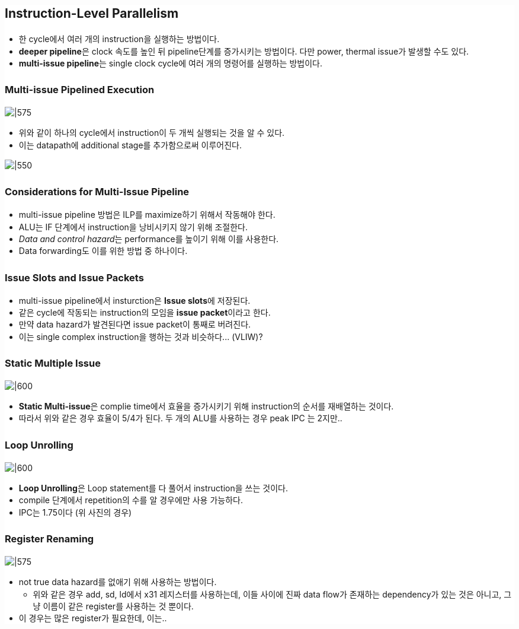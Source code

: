## Instruction-Level Parallelism

- 한 cycle에서 여러 개의 instruction을 실행하는 방법이다. 
- **deeper pipeline**은 clock 속도를 높인 뒤 pipeline단계를 증가시키는 방법이다. 다만 power, thermal issue가 발생할 수도 있다.
- **multi-issue pipeline**는 single clock cycle에 여러 개의 명령어를 실행하는 방법이다. 

### Multi-issue Pipelined Execution

![|575](https://i.imgur.com/CLmHn1G.png)

- 위와 같이 하나의 cycle에서 instruction이 두 개씩 실행되는 것을 알 수 있다.
- 이는 datapath에 additional stage를 추가함으로써 이루어진다.

![|550](https://i.imgur.com/bMiKmRb.png)

### Considerations for Multi-Issue Pipeline

- multi-issue pipeline 방법은 ILP를 maximize하기 위해서 작동해야 한다.
- ALU는 IF 단계에서 instruction을 낭비시키지 않기 위해 조절한다.
- *Data and control hazard*는 performance를 높이기 위해 이를 사용한다.
- Data forwarding도 이를 위한 방법 중 하나이다.

### Issue Slots and Issue Packets

- multi-issue pipeline에서 insturction은 **Issue slots**에 저장된다.
- 같은 cycle에 작동되는 instruction의 모임을 **issue packet**이라고 한다.
- 만약 data hazard가 발견된다면 issue packet이 통째로 버려진다.
- 이는 single complex instruction을 행하는 것과 비슷하다... (VLIW)?

### Static Multiple Issue

![|600](https://i.imgur.com/safwmob.png)

- **Static Multi-issue**은 complie time에서 효율을 증가시키기 위해 instruction의 순서를 재배열하는 것이다.
- 따라서 위와 같은 경우 효율이 5/4가 된다. 두 개의 ALU를 사용하는 경우 peak IPC 는 2지만..

### Loop Unrolling

![|600](https://i.imgur.com/xxKF4iR.png)

- **Loop Unrolling**은 Loop statement를 다 풀어서 instruction을 쓰는 것이다. 
- compile 단계에서 repetition의 수를 알 경우에만 사용 가능하다.
- IPC는 1.75이다 (위 사진의 경우)

### Register Renaming

![|575](https://i.imgur.com/vWDHdLZ.png)

- not true data hazard를 없애기 위해 사용하는 방법이다. 
	- 위와 같은 경우 add, sd, ld에서 x31 레지스터를 사용하는데, 이들 사이에 진짜 data flow가 존재하는 dependency가 있는 것은 아니고, 그냥 이름이 같은 register를 사용하는 것 뿐이다.
- 이 경우는 많은 register가 필요한데, 이는..